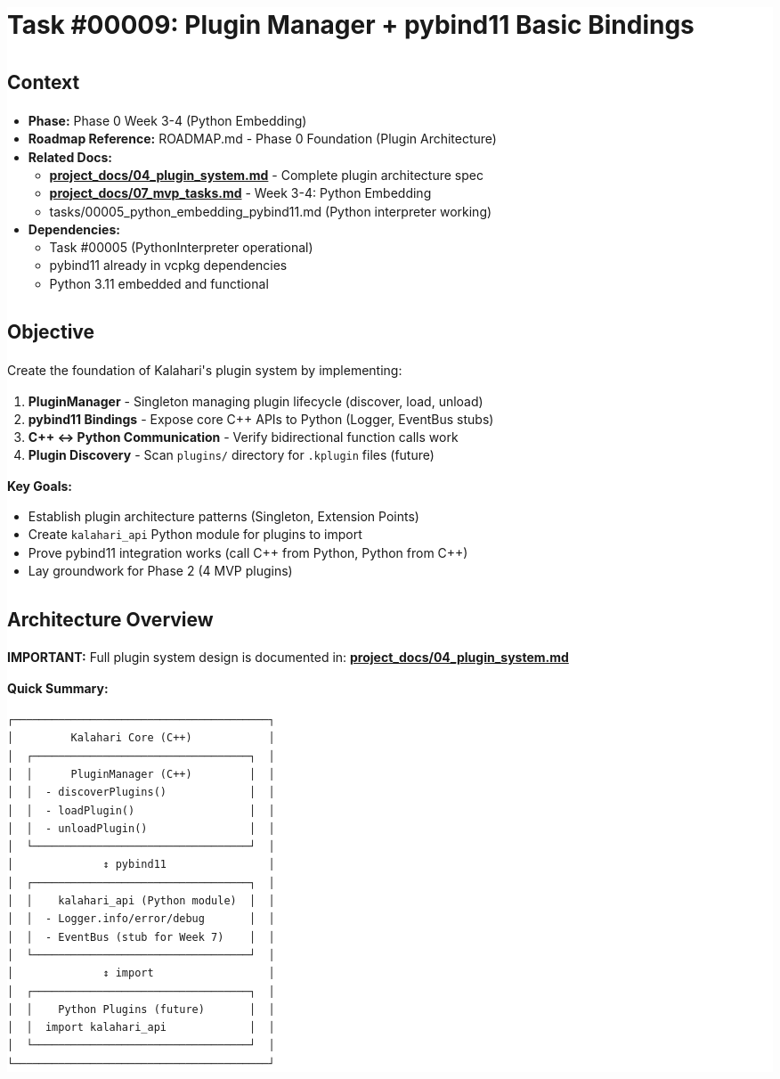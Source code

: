 # Task #00009: Plugin Manager + pybind11 Basic Bindings

## Context

- **Phase:** Phase 0 Week 3-4 (Python Embedding)
- **Roadmap Reference:** ROADMAP.md - Phase 0 Foundation (Plugin Architecture)
- **Related Docs:**
  - **[project_docs/04_plugin_system.md](../project_docs/04_plugin_system.md)** - Complete plugin architecture spec
  - **[project_docs/07_mvp_tasks.md](../project_docs/07_mvp_tasks.md)** - Week 3-4: Python Embedding
  - tasks/00005_python_embedding_pybind11.md (Python interpreter working)
- **Dependencies:**
  - Task #00005 (PythonInterpreter operational)
  - pybind11 already in vcpkg dependencies
  - Python 3.11 embedded and functional

## Objective

Create the foundation of Kalahari's plugin system by implementing:

1. **PluginManager** - Singleton managing plugin lifecycle (discover, load, unload)
2. **pybind11 Bindings** - Expose core C++ APIs to Python (Logger, EventBus stubs)
3. **C++ ↔ Python Communication** - Verify bidirectional function calls work
4. **Plugin Discovery** - Scan `plugins/` directory for `.kplugin` files (future)

**Key Goals:**

- Establish plugin architecture patterns (Singleton, Extension Points)
- Create `kalahari_api` Python module for plugins to import
- Prove pybind11 integration works (call C++ from Python, Python from C++)
- Lay groundwork for Phase 2 (4 MVP plugins)

## Architecture Overview

**IMPORTANT:** Full plugin system design is documented in:
**[project_docs/04_plugin_system.md](../project_docs/04_plugin_system.md)**

**Quick Summary:**

```
┌────────────────────────────────────────┐
│         Kalahari Core (C++)            │
│  ┌──────────────────────────────────┐  │
│  │      PluginManager (C++)         │  │
│  │  - discoverPlugins()             │  │
│  │  - loadPlugin()                  │  │
│  │  - unloadPlugin()                │  │
│  └──────────────────────────────────┘  │
│              ↕ pybind11                │
│  ┌──────────────────────────────────┐  │
│  │    kalahari_api (Python module)  │  │
│  │  - Logger.info/error/debug       │  │
│  │  - EventBus (stub for Week 7)    │  │
│  └──────────────────────────────────┘  │
│              ↕ import                  │
│  ┌──────────────────────────────────┐  │
│  │    Python Plugins (future)       │  │
│  │  import kalahari_api             │  │
│  └──────────────────────────────────┘  │
└────────────────────────────────────────┘
```
